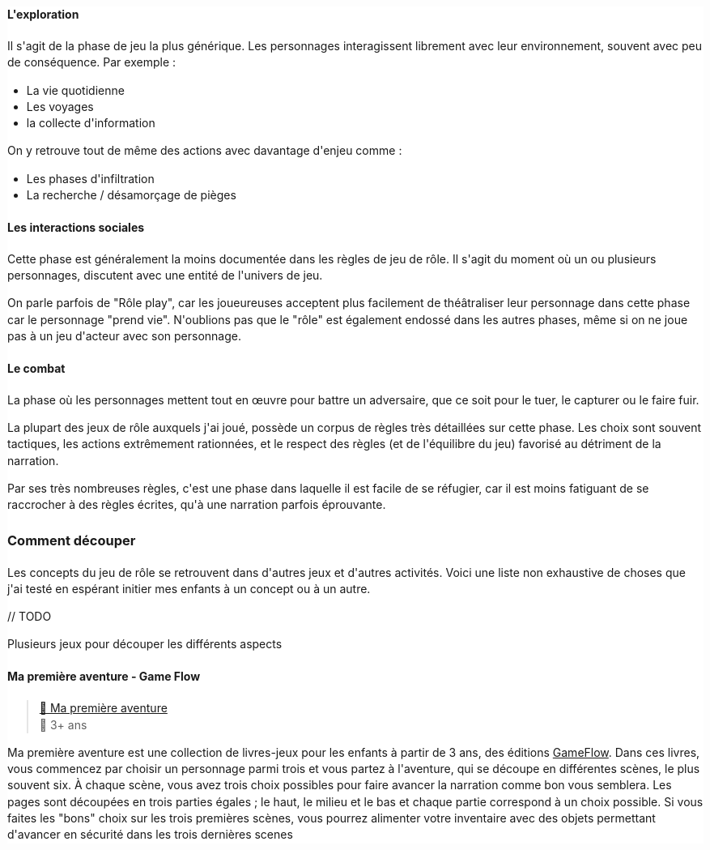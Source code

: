 #### L'exploration

Il s'agit de la phase de jeu la plus générique.
Les personnages interagissent librement avec leur environnement, souvent avec peu de conséquence.
Par exemple :

- La vie quotidienne
- Les voyages
- la collecte d'information

On y retrouve tout de même des actions avec davantage d'enjeu comme :

- Les phases d'infiltration
- La recherche / désamorçage de pièges

#### Les interactions sociales

Cette phase est généralement la moins documentée dans les règles de jeu de rôle.
Il s'agit du moment où un ou plusieurs personnages, discutent avec une entité de l'univers de jeu.

On parle parfois de "Rôle play", car les joueureuses acceptent plus facilement de théâtraliser leur personnage dans cette phase car le personnage "prend vie".
N'oublions pas que le "rôle" est également endossé dans les autres phases, même si on ne joue pas à un jeu d'acteur avec son personnage.

#### Le combat

La phase où les personnages mettent tout en œuvre pour battre un adversaire, que ce soit pour le tuer,
le capturer ou le faire fuir.

La plupart des jeux de rôle auxquels j'ai joué, possède un corpus de règles très détaillées sur cette phase.
Les choix sont souvent tactiques, les actions extrêmement rationnées, et le respect des règles (et de l'équilibre du jeu) favorisé au détriment de la narration.

Par ses très nombreuses règles, c'est une phase dans laquelle il est facile de se réfugier, 
car il est moins fatiguant de se raccrocher à des règles écrites, qu'à une narration parfois éprouvante.

### Comment découper

Les concepts du jeu de rôle se retrouvent dans d'autres jeux et d'autres activités.
Voici une liste non exhaustive de choses que j'ai testé en espérant initier mes enfants à un concept ou à un autre.

// TODO

Plusieurs jeux pour découper les différents aspects

#### Ma première aventure - Game Flow

> [🔗 Ma première aventure](https://ma-premiere-aventure.fr/)<br>
> 🎂 3+ ans

Ma première aventure est une collection de livres-jeux pour les enfants à partir de 3 ans, des éditions [GameFlow](http://www.game-flow.fr/Jeux).
Dans ces livres, vous commencez par choisir un personnage parmi trois et vous partez à l'aventure, qui se découpe en différentes scènes, le plus souvent six.
À chaque scène, vous avez trois choix possibles pour faire avancer la narration comme bon vous semblera.
Les pages sont découpées en trois parties égales ; le haut, le milieu et le bas et chaque partie correspond à un choix possible.
Si vous faites les "bons" choix sur les trois premières scènes, vous pourrez alimenter votre inventaire avec des objets
permettant d'avancer en sécurité dans les trois dernières scenes 
